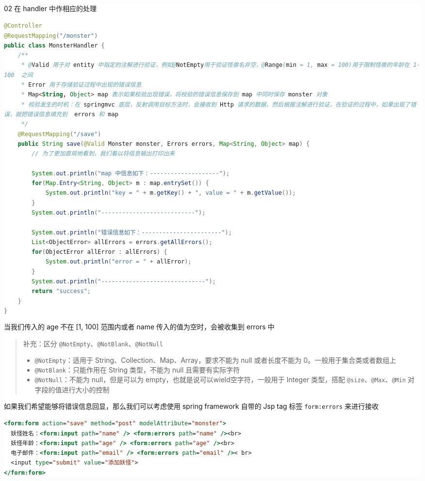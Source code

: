 

02 在 handler 中作相应的处理

```java
@Controller
@RequestMapping("/monster")
public class MonsterHandler {
    /**
     * @Valid 用于对 entity 中指定的注解进行验证，例如@NotEmpty用于验证怪兽名非空，@Range(min = 1, max = 100)用于限制怪兽的年龄在 1-100  之间
     * Error 用于存储验证过程中出现的错误信息
     * Map<String, Object> map 表示如果校验出现错误，将校验的错误信息保存到 map 中同时保存 monster 对象
     * 校验发生的时机：在 springmvc 底层，反射调用目标方法时，会接收到 Http 请求的数据，然后根据注解进行验证，在验证的过程中，如果出现了错误，就把错误信息填充到  errors 和 map
     */
    @RequestMapping("/save")
    public String save(@Valid Monster monster, Errors errors, Map<String, Object> map) {
        // 为了更加直观地看到，我们看以将信息输出打印出来

        System.out.println("map 中信息如下：--------------------");
        for(Map.Entry<String, Object> m : map.entrySet()) {
            System.out.println("key = " + m.getKey() + ", value = " + m.getValue());
        }
        System.out.println("---------------------------");

        System.out.println("错误信息如下：-----------------------");
        List<ObjectError> allErrors = errors.getAllErrors();
        for(ObjectError allError : allErrors) {
            System.out.println("error = " + allError);
        }
        System.out.println("------------------------------");
        return "success";
    }
}
```

当我们传入的 age 不在 [1, 100] 范围内或者 name 传入的值为空时，会被收集到 errors 中

> 补充：区分 `@NotEmpty`、`@NotBlank`、`@NotNull`
>
> - `@NotEmpty`：适用于 String、Collection、Map、Array，要求不能为 null 或者长度不能为 0。一般用于集合类或者数组上
> - `@NotBlank`：只能作用在 String 类型，不能为 null 且需要有实际字符
> - `@NotNull`：不能为 null，但是可以为 empty，也就是说可以wield空字符，一般用于 Integer 类型，搭配 `@size`、`@Max`、`@Min` 对字段的值进行大小的控制



如果我们希望能够将错误信息回显，那么我们可以考虑使用 spring framework 自带的 Jsp tag 标签 `form:errors` 来进行接收

```jsp
<form:form action="save" method="post" modelAttribute="monster">
  妖怪姓名：<form:input path="name" /> <form:errors path="name" /><br>
  妖怪年龄：<form:input path="age" /> <form:errors path="age" /><br>
  电子邮件：<form:input path="email" /> <form:errors path="email" />< br>
  <input type="submit" value="添加妖怪">
</form:form>
```
